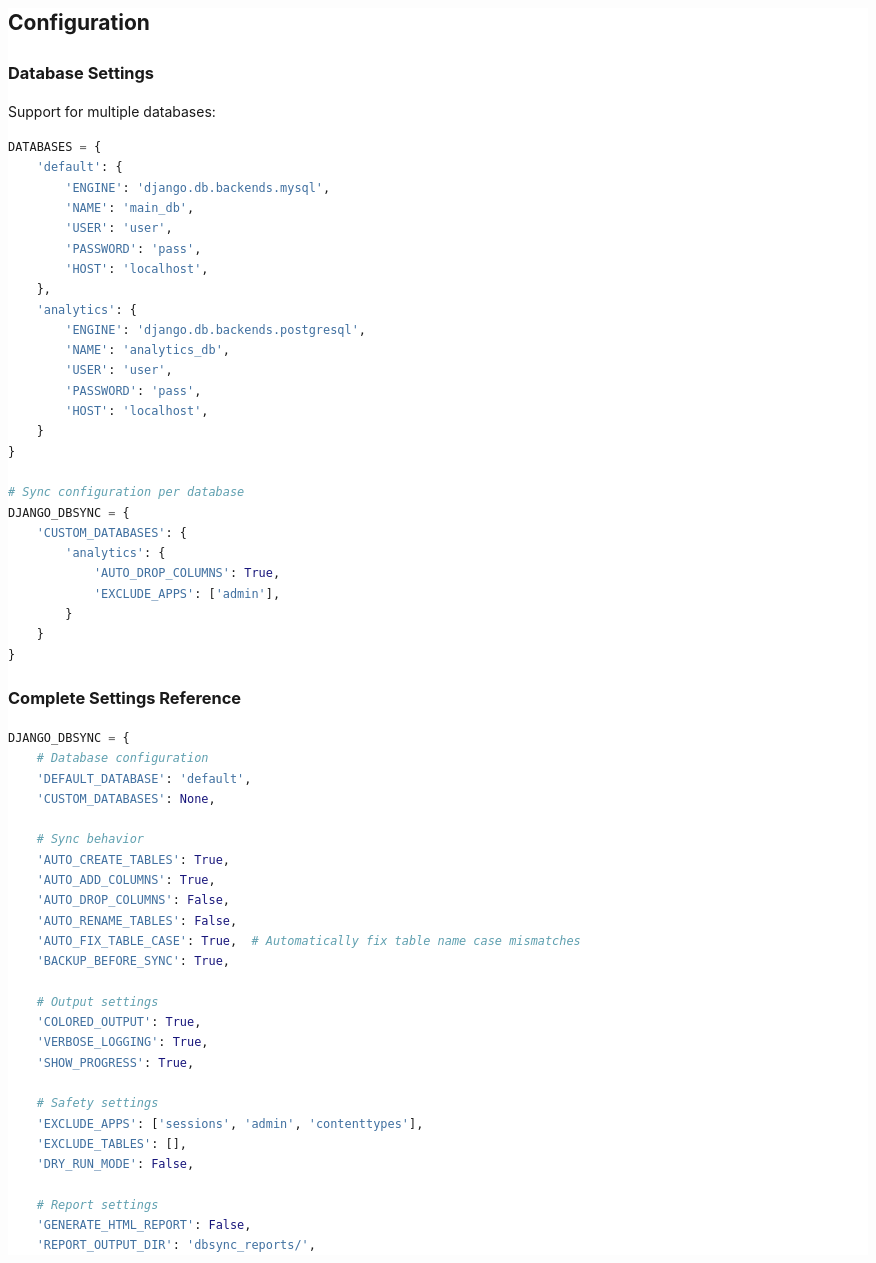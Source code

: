 ## Configuration

### Database Settings

Support for multiple databases: 

```python
DATABASES = {
    'default': {
        'ENGINE': 'django.db.backends.mysql',
        'NAME': 'main_db',
        'USER': 'user',
        'PASSWORD': 'pass',
        'HOST': 'localhost',
    },
    'analytics': {
        'ENGINE': 'django.db.backends.postgresql',
        'NAME': 'analytics_db',
        'USER': 'user',
        'PASSWORD': 'pass',
        'HOST': 'localhost',
    }
}

# Sync configuration per database
DJANGO_DBSYNC = {
    'CUSTOM_DATABASES': {
        'analytics': {
            'AUTO_DROP_COLUMNS': True,
            'EXCLUDE_APPS': ['admin'],
        }
    }
}
```

### Complete Settings Reference

```python
DJANGO_DBSYNC = {
    # Database configuration
    'DEFAULT_DATABASE': 'default',
    'CUSTOM_DATABASES': None,
    
    # Sync behavior
    'AUTO_CREATE_TABLES': True,
    'AUTO_ADD_COLUMNS': True,
    'AUTO_DROP_COLUMNS': False,
    'AUTO_RENAME_TABLES': False,
    'AUTO_FIX_TABLE_CASE': True,  # Automatically fix table name case mismatches
    'BACKUP_BEFORE_SYNC': True,
    
    # Output settings
    'COLORED_OUTPUT': True,
    'VERBOSE_LOGGING': True,
    'SHOW_PROGRESS': True,
    
    # Safety settings
    'EXCLUDE_APPS': ['sessions', 'admin', 'contenttypes'],
    'EXCLUDE_TABLES': [],
    'DRY_RUN_MODE': False,
    
    # Report settings
    'GENERATE_HTML_REPORT': False,
    'REPORT_OUTPUT_DIR': 'dbsync_reports/',
```